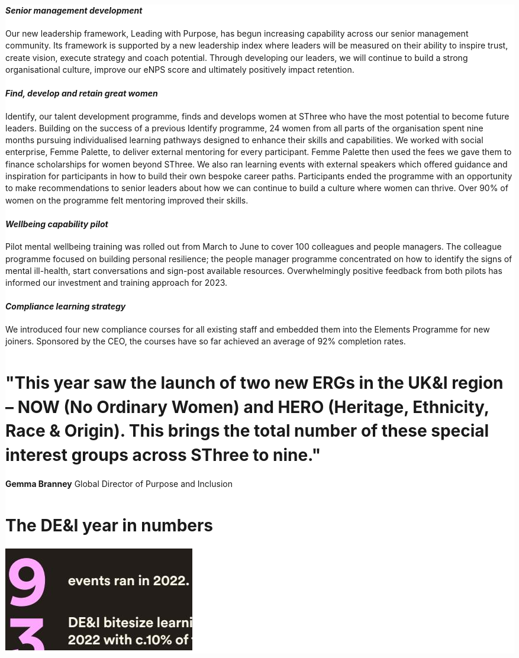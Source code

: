 #### *Senior management development*

Our new leadership framework, Leading with Purpose, has begun increasing capability across our senior management community. Its framework is supported by a new leadership index where leaders will be measured on their ability to inspire trust, create vision, execute strategy and coach potential. Through developing our leaders, we will continue to build a strong organisational culture, improve our eNPS score and ultimately positively impact retention.

#### *Find, develop and retain great women*

Identify, our talent development programme, finds and develops women at SThree who have the most potential to become future leaders. Building on the success of a previous Identify programme, 24 women from all parts of the organisation spent nine months pursuing individualised learning pathways designed to enhance their skills and capabilities. We worked with social enterprise, Femme Palette, to deliver external mentoring for every participant. Femme Palette then used the fees we gave them to finance scholarships for women beyond SThree. We also ran learning events with external speakers which offered guidance and inspiration for participants in how to build their own bespoke career paths. Participants ended the programme with an opportunity to make recommendations to senior leaders about how we can continue to build a culture where women can thrive. Over 90% of women on the programme felt mentoring improved their skills.

#### *Wellbeing capability pilot*

Pilot mental wellbeing training was rolled out from March to June to cover 100 colleagues and people managers. The colleague programme focused on building personal resilience; the people manager programme concentrated on how to identify the signs of mental ill-health, start conversations and sign-post available resources. Overwhelmingly positive feedback from both pilots has informed our investment and training approach for 2023.

#### *Compliance learning strategy*

We introduced four new compliance courses for all existing staff and embedded them into the Elements Programme for new joiners. Sponsored by the CEO, the courses have so far achieved an average of 92% completion rates.

# **"This year saw the launch of two new ERGs in the UK&I region – NOW (No Ordinary Women) and HERO (Heritage, Ethnicity, Race & Origin). This brings the total number of these special interest groups across SThree to nine."**

**Gemma Branney** Global Director of Purpose and Inclusion

# **The DE&I year in numbers**

![](_page_23_Picture_34.jpeg)

